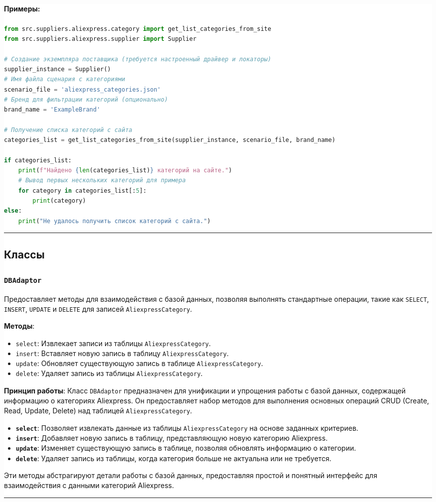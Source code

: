 #### Примеры:
```python
from src.suppliers.aliexpress.category import get_list_categories_from_site
from src.suppliers.aliexpress.supplier import Supplier

# Создание экземпляра поставщика (требуется настроенный драйвер и локаторы)
supplier_instance = Supplier()  
# Имя файла сценария с категориями
scenario_file = 'aliexpress_categories.json'
# Бренд для фильтрации категорий (опционально)
brand_name = 'ExampleBrand'

# Получение списка категорий с сайта
categories_list = get_list_categories_from_site(supplier_instance, scenario_file, brand_name)

if categories_list:
    print(f"Найдено {len(categories_list)} категорий на сайте.")
    # Вывод первых нескольких категорий для примера
    for category in categories_list[:5]:
        print(category)
else:
    print("Не удалось получить список категорий с сайта.")
```

---

## Классы

### `DBAdaptor`

Предоставляет методы для взаимодействия с базой данных, позволяя выполнять стандартные операции, такие как `SELECT`, `INSERT`, `UPDATE` и `DELETE` для записей `AliexpressCategory`.

**Методы**:
- `select`: Извлекает записи из таблицы `AliexpressCategory`.
- `insert`: Вставляет новую запись в таблицу `AliexpressCategory`.
- `update`: Обновляет существующую запись в таблице `AliexpressCategory`.
- `delete`: Удаляет запись из таблицы `AliexpressCategory`.

**Принцип работы**:
Класс `DBAdaptor` предназначен для унификации и упрощения работы с базой данных, содержащей информацию о категориях Aliexpress. Он предоставляет набор методов для выполнения основных операций CRUD (Create, Read, Update, Delete) над таблицей `AliexpressCategory`.

- **`select`**: Позволяет извлекать данные из таблицы `AliexpressCategory` на основе заданных критериев.
- **`insert`**: Добавляет новую запись в таблицу, представляющую новую категорию Aliexpress.
- **`update`**: Изменяет существующую запись в таблице, позволяя обновлять информацию о категории.
- **`delete`**: Удаляет запись из таблицы, когда категория больше не актуальна или не требуется.

Эти методы абстрагируют детали работы с базой данных, предоставляя простой и понятный интерфейс для взаимодействия с данными категорий Aliexpress.

---